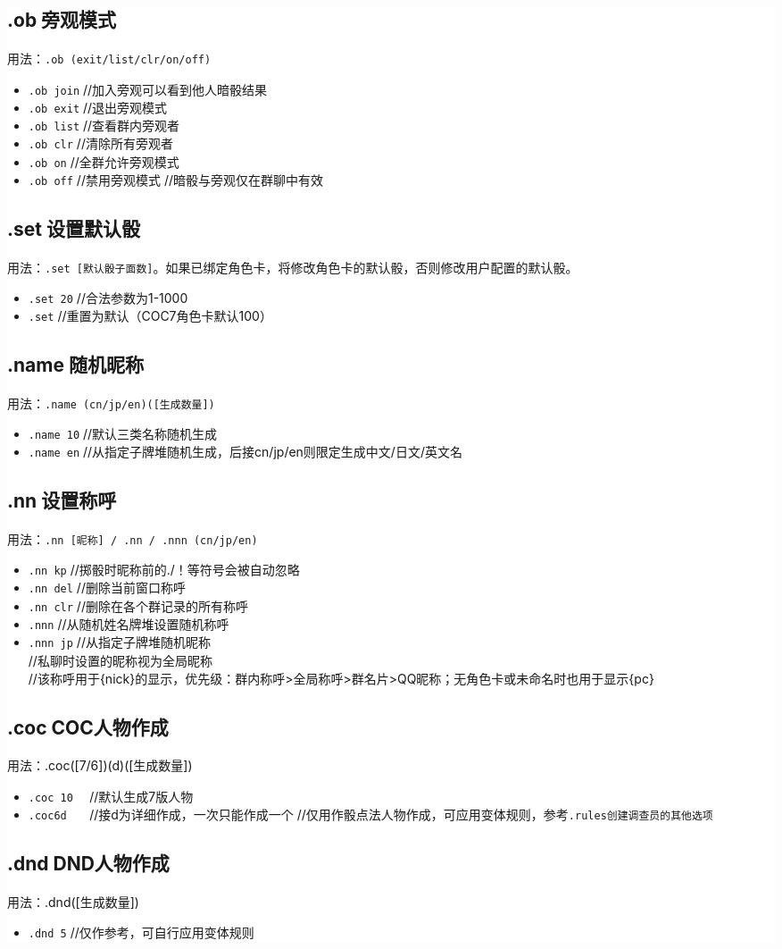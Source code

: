 ## .ob 旁观模式

用法：`.ob (exit/list/clr/on/off)`

- `.ob join`	//加入旁观可以看到他人暗骰结果
- `.ob exit`	//退出旁观模式
- `.ob list`	//查看群内旁观者
- `.ob clr`	//清除所有旁观者
- `.ob on`	//全群允许旁观模式
- `.ob off`	//禁用旁观模式
  //暗骰与旁观仅在群聊中有效

## .set 设置默认骰

用法：`.set [默认骰子面数]`。如果已绑定角色卡，将修改角色卡的默认骰，否则修改用户配置的默认骰。

- `.set 20`						//合法参数为1-1000
- `.set` 						//重置为默认（COC7角色卡默认100）

## .name 随机昵称

用法：`.name (cn/jp/en)([生成数量])`

- `.name 10`					//默认三类名称随机生成
- `.name en`					//从指定子牌堆随机生成，后接cn/jp/en则限定生成中文/日文/英文名

## .nn 设置称呼

用法：`.nn [昵称] / .nn / .nnn (cn/jp/en)`

- `.nn kp`	//掷骰时昵称前的./！等符号会被自动忽略
- `.nn del`	//删除当前窗口称呼
- `.nn clr`	//删除在各个群记录的所有称呼
- `.nnn`	//从随机姓名牌堆设置随机称呼
- `.nnn jp`	//从指定子牌堆随机昵称		
  //私聊时设置的昵称视为全局昵称			
  //该称呼用于{nick}的显示，优先级：群内称呼>全局称呼>群名片>QQ昵称；无角色卡或未命名时也用于显示{pc}

## .coc COC人物作成

用法：.coc([7/6])(d)([生成数量])

- `.coc 10	`					//默认生成7版人物	
- `.coc6d	`					//接d为详细作成，一次只能作成一个
  //仅用作骰点法人物作成，可应用变体规则，参考`.rules创建调查员的其他选项`

## .dnd DND人物作成

用法：.dnd([生成数量])

- `.dnd 5`
  //仅作参考，可自行应用变体规则
